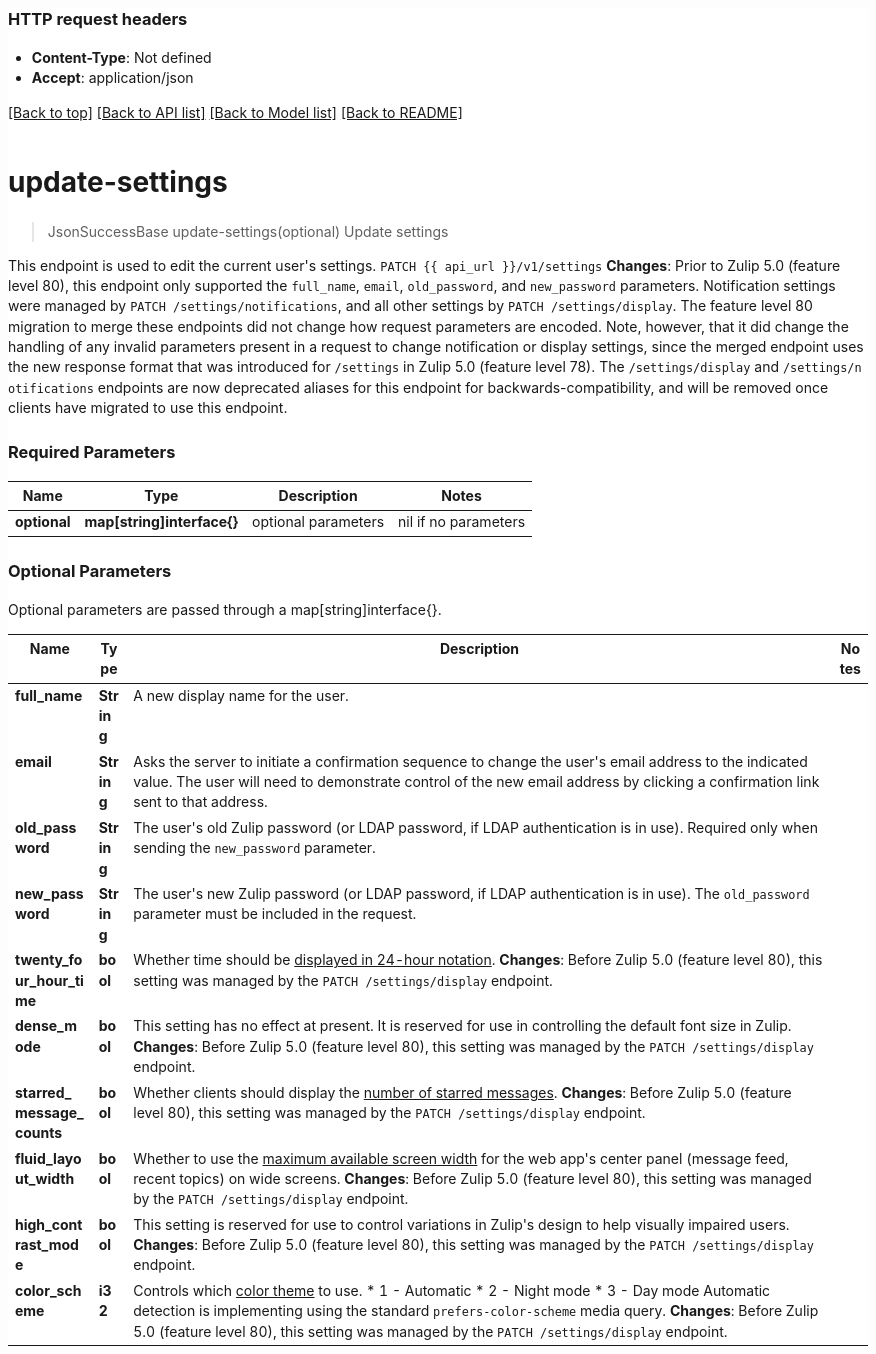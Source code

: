 ### HTTP request headers

 - **Content-Type**: Not defined
 - **Accept**: application/json

[[Back to top]](#) [[Back to API list]](../README.md#documentation-for-api-endpoints) [[Back to Model list]](../README.md#documentation-for-models) [[Back to README]](../README.md)

# **update-settings**
> JsonSuccessBase update-settings(optional)
Update settings

This endpoint is used to edit the current user's settings.  `PATCH {{ api_url }}/v1/settings`  **Changes**: Prior to Zulip 5.0 (feature level 80), this endpoint only supported the `full_name`, `email`, `old_password`, and `new_password` parameters. Notification settings were managed by `PATCH /settings/notifications`, and all other settings by `PATCH /settings/display`. The feature level 80 migration to merge these endpoints did not change how request parameters are encoded. Note, however, that it did change the handling of any invalid parameters present in a request to change notification or display settings, since the merged endpoint uses the new response format that was introduced for `/settings` in Zulip 5.0 (feature level 78).  The `/settings/display` and `/settings/notifications` endpoints are now deprecated aliases for this endpoint for backwards-compatibility, and will be removed once clients have migrated to use this endpoint. 

### Required Parameters

Name | Type | Description  | Notes
------------- | ------------- | ------------- | -------------
 **optional** | **map[string]interface{}** | optional parameters | nil if no parameters

### Optional Parameters
Optional parameters are passed through a map[string]interface{}.

Name | Type | Description  | Notes
------------- | ------------- | ------------- | -------------
 **full_name** | **String**| A new display name for the user.  | 
 **email** | **String**| Asks the server to initiate a confirmation sequence to change the user's email address to the indicated value. The user will need to demonstrate control of the new email address by clicking a confirmation link sent to that address.  | 
 **old_password** | **String**| The user's old Zulip password (or LDAP password, if LDAP authentication is in use).  Required only when sending the `new_password` parameter.  | 
 **new_password** | **String**| The user's new Zulip password (or LDAP password, if LDAP authentication is in use).  The `old_password` parameter must be included in the request.  | 
 **twenty_four_hour_time** | **bool**| Whether time should be [displayed in 24-hour notation](/help/change-the-time-format).  **Changes**: Before Zulip 5.0 (feature level 80), this setting was managed by the `PATCH /settings/display` endpoint.  | 
 **dense_mode** | **bool**| This setting has no effect at present.  It is reserved for use in controlling the default font size in Zulip.  **Changes**: Before Zulip 5.0 (feature level 80), this setting was managed by the `PATCH /settings/display` endpoint.  | 
 **starred_message_counts** | **bool**| Whether clients should display the [number of starred messages](/help/star-a-message#display-the-number-of-starred-messages).  **Changes**: Before Zulip 5.0 (feature level 80), this setting was managed by the `PATCH /settings/display` endpoint.  | 
 **fluid_layout_width** | **bool**| Whether to use the [maximum available screen width](/help/enable-full-width-display) for the web app's center panel (message feed, recent topics) on wide screens.  **Changes**: Before Zulip 5.0 (feature level 80), this setting was managed by the `PATCH /settings/display` endpoint.  | 
 **high_contrast_mode** | **bool**| This setting is reserved for use to control variations in Zulip's design to help visually impaired users.  **Changes**: Before Zulip 5.0 (feature level 80), this setting was managed by the `PATCH /settings/display` endpoint.  | 
 **color_scheme** | **i32**| Controls which [color theme](/help/night-mode) to use.  * 1 - Automatic * 2 - Night mode * 3 - Day mode  Automatic detection is implementing using the standard `prefers-color-scheme` media query.  **Changes**: Before Zulip 5.0 (feature level 80), this setting was managed by the `PATCH /settings/display` endpoint.  | 